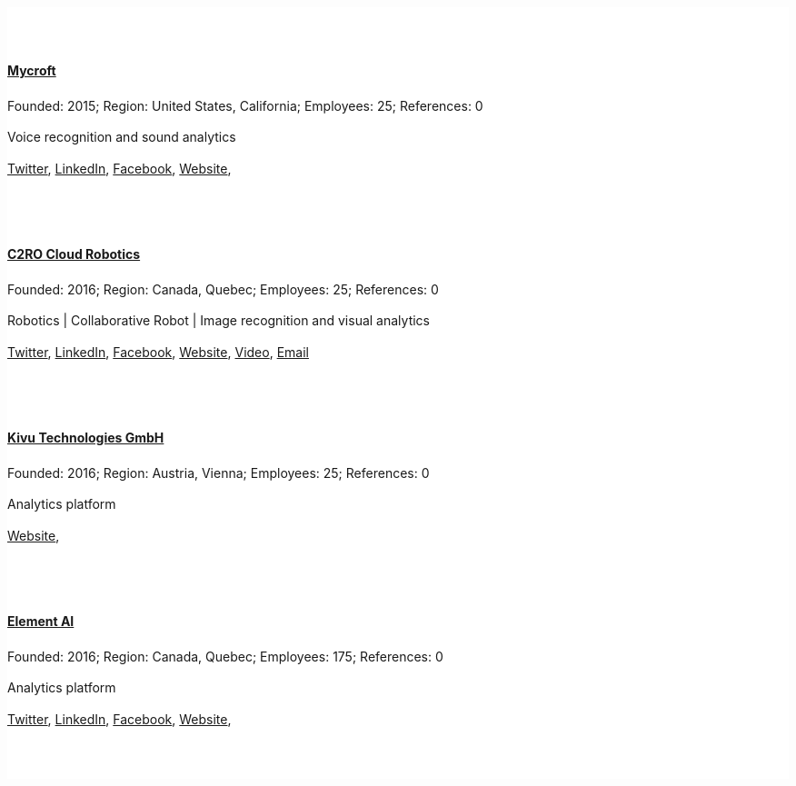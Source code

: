  </br> 
 
 
 
 </br> 
 
#### [Mycroft](http://mycroft.ai) 
 
Founded: 2015; Region: United States, California; Employees: 25; References: 0
 
Voice recognition and sound analytics
 
[Twitter](https://twitter.com/mycroft_ai), [LinkedIn](https://www.linkedin.com/company/10255844), [Facebook](https://www.facebook.com/aiforeveryone), [Website](http://mycroft.ai), 
 
 </br> 
 
 
 
 </br> 
 
#### [C2RO Cloud Robotics](http://c2ro.com) 
 
Founded: 2016; Region: Canada, Quebec; Employees: 25; References: 0
 
Robotics | Collaborative Robot | Image recognition and visual analytics
 
[Twitter](https://twitter.com/c2ro_robotics), [LinkedIn](https://www.linkedin.com/company/c2ro), [Facebook](https://www.facebook.com/C2Ro.Tech), [Website](http://c2ro.com), [Video](https://www.youtube.com/watch?v=Svb5-TWCfMg&feature=youtu.be), [Email](Info@c2ro.com)
 
 </br> 
 
 
 
 </br> 
 
#### [Kivu Technologies GmbH](http://kivu.tech) 
 
Founded: 2016; Region: Austria, Vienna; Employees: 25; References: 0
 
Analytics platform
 
[Website](http://kivu.tech), 
 
 </br> 
 
 
 
 </br> 
 
#### [Element AI](http://www.elementai.com/) 
 
Founded: 2016; Region: Canada, Quebec; Employees: 175; References: 0
 
Analytics platform
 
[Twitter](https://twitter.com/element_ai), [LinkedIn](https://www.linkedin.com/company/element-ai), [Facebook](https://www.facebook.com/element.ai2/), [Website](http://www.elementai.com/), 
 
 </br> 
 
 
 
 </br> 
 
